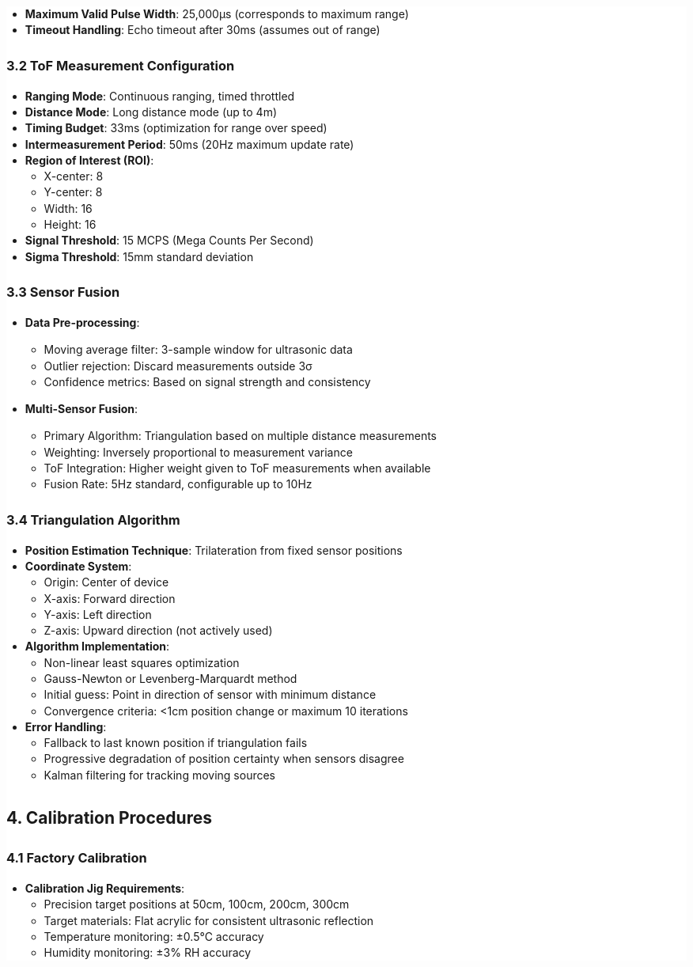 - **Maximum Valid Pulse Width**: 25,000μs (corresponds to maximum range)
- **Timeout Handling**: Echo timeout after 30ms (assumes out of range)

### 3.2 ToF Measurement Configuration
- **Ranging Mode**: Continuous ranging, timed throttled
- **Distance Mode**: Long distance mode (up to 4m)
- **Timing Budget**: 33ms (optimization for range over speed)
- **Intermeasurement Period**: 50ms (20Hz maximum update rate)
- **Region of Interest (ROI)**:
  - X-center: 8
  - Y-center: 8
  - Width: 16
  - Height: 16
- **Signal Threshold**: 15 MCPS (Mega Counts Per Second)
- **Sigma Threshold**: 15mm standard deviation

### 3.3 Sensor Fusion
- **Data Pre-processing**:
  - Moving average filter: 3-sample window for ultrasonic data
  - Outlier rejection: Discard measurements outside 3σ
  - Confidence metrics: Based on signal strength and consistency

- **Multi-Sensor Fusion**:
  - Primary Algorithm: Triangulation based on multiple distance measurements
  - Weighting: Inversely proportional to measurement variance
  - ToF Integration: Higher weight given to ToF measurements when available
  - Fusion Rate: 5Hz standard, configurable up to 10Hz

### 3.4 Triangulation Algorithm
- **Position Estimation Technique**: Trilateration from fixed sensor positions
- **Coordinate System**:
  - Origin: Center of device
  - X-axis: Forward direction
  - Y-axis: Left direction
  - Z-axis: Upward direction (not actively used)
- **Algorithm Implementation**:
  - Non-linear least squares optimization
  - Gauss-Newton or Levenberg-Marquardt method
  - Initial guess: Point in direction of sensor with minimum distance
  - Convergence criteria: <1cm position change or maximum 10 iterations
- **Error Handling**:
  - Fallback to last known position if triangulation fails
  - Progressive degradation of position certainty when sensors disagree
  - Kalman filtering for tracking moving sources

## 4. Calibration Procedures

### 4.1 Factory Calibration
- **Calibration Jig Requirements**:
  - Precision target positions at 50cm, 100cm, 200cm, 300cm
  - Target materials: Flat acrylic for consistent ultrasonic reflection
  - Temperature monitoring: ±0.5°C accuracy
  - Humidity monitoring: ±3% RH accuracy
